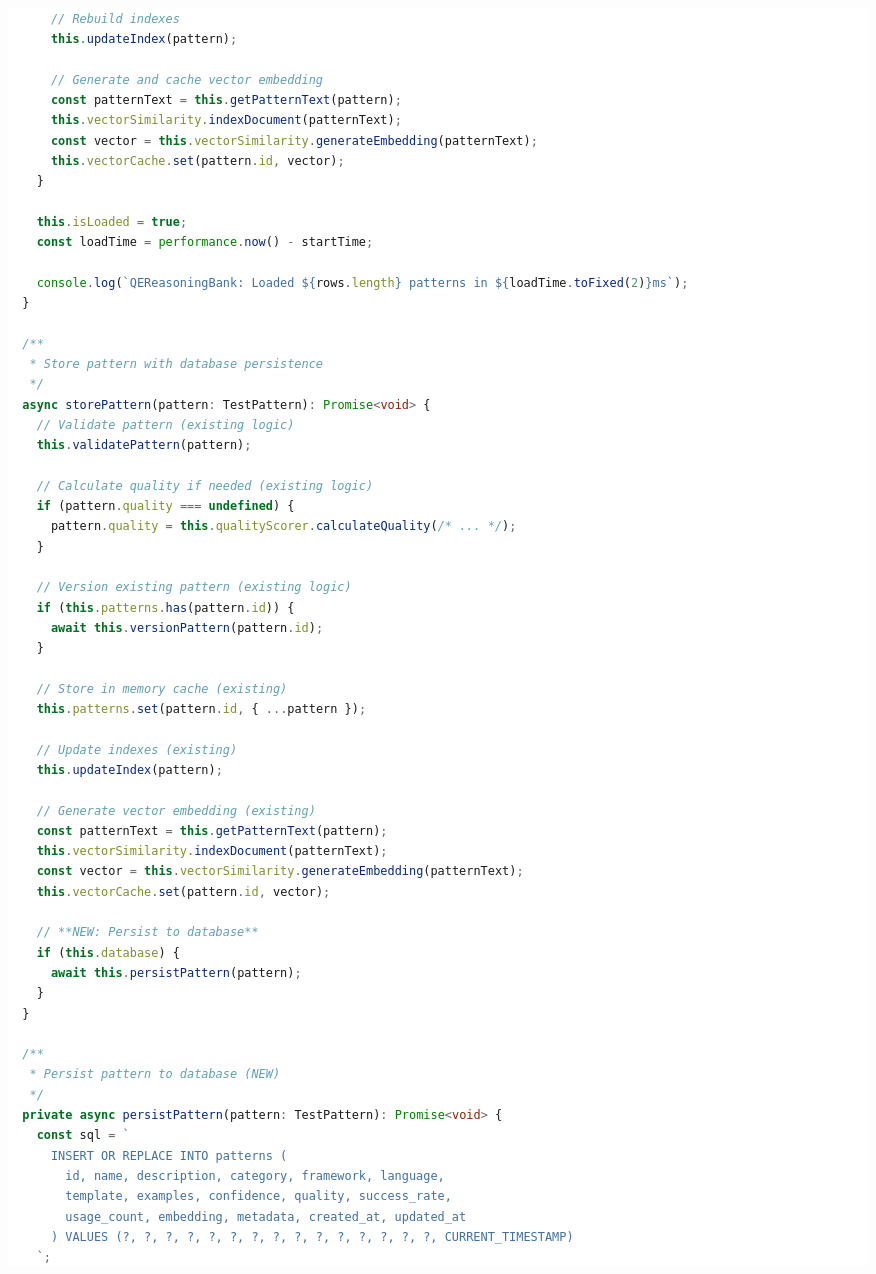 ```typescript
      // Rebuild indexes
      this.updateIndex(pattern);

      // Generate and cache vector embedding
      const patternText = this.getPatternText(pattern);
      this.vectorSimilarity.indexDocument(patternText);
      const vector = this.vectorSimilarity.generateEmbedding(patternText);
      this.vectorCache.set(pattern.id, vector);
    }

    this.isLoaded = true;
    const loadTime = performance.now() - startTime;

    console.log(`QEReasoningBank: Loaded ${rows.length} patterns in ${loadTime.toFixed(2)}ms`);
  }

  /**
   * Store pattern with database persistence
   */
  async storePattern(pattern: TestPattern): Promise<void> {
    // Validate pattern (existing logic)
    this.validatePattern(pattern);

    // Calculate quality if needed (existing logic)
    if (pattern.quality === undefined) {
      pattern.quality = this.qualityScorer.calculateQuality(/* ... */);
    }

    // Version existing pattern (existing logic)
    if (this.patterns.has(pattern.id)) {
      await this.versionPattern(pattern.id);
    }

    // Store in memory cache (existing)
    this.patterns.set(pattern.id, { ...pattern });

    // Update indexes (existing)
    this.updateIndex(pattern);

    // Generate vector embedding (existing)
    const patternText = this.getPatternText(pattern);
    this.vectorSimilarity.indexDocument(patternText);
    const vector = this.vectorSimilarity.generateEmbedding(patternText);
    this.vectorCache.set(pattern.id, vector);

    // **NEW: Persist to database**
    if (this.database) {
      await this.persistPattern(pattern);
    }
  }

  /**
   * Persist pattern to database (NEW)
   */
  private async persistPattern(pattern: TestPattern): Promise<void> {
    const sql = `
      INSERT OR REPLACE INTO patterns (
        id, name, description, category, framework, language,
        template, examples, confidence, quality, success_rate,
        usage_count, embedding, metadata, created_at, updated_at
      ) VALUES (?, ?, ?, ?, ?, ?, ?, ?, ?, ?, ?, ?, ?, ?, ?, CURRENT_TIMESTAMP)
    `;

```